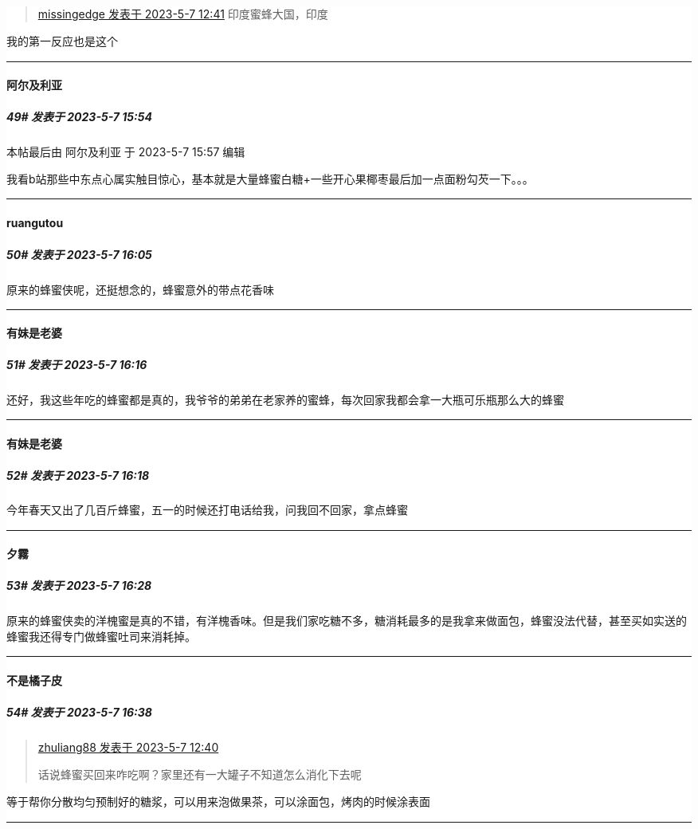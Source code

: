 <blockquote><a href="httphttps://bbs.saraba1st.com/2b/forum.php?mod=redirect&amp;goto=findpost&amp;pid=60757089&amp;ptid=2133459" target="_blank">missingedge 发表于 2023-5-7 12:41</a>
印度蜜蜂大国，印度</blockquote>
我的第一反应也是这个

*****

####  阿尔及利亚  
##### 49#       发表于 2023-5-7 15:54

 本帖最后由 阿尔及利亚 于 2023-5-7 15:57 编辑 

我看b站那些中东点心属实触目惊心，基本就是大量蜂蜜白糖+一些开心果椰枣最后加一点面粉勾芡一下。。。

*****

####  ruangutou  
##### 50#       发表于 2023-5-7 16:05

原来的蜂蜜侠呢，还挺想念的，蜂蜜意外的带点花香味

*****

####  有妹是老婆  
##### 51#       发表于 2023-5-7 16:16

还好，我这些年吃的蜂蜜都是真的，我爷爷的弟弟在老家养的蜜蜂，每次回家我都会拿一大瓶可乐瓶那么大的蜂蜜

*****

####  有妹是老婆  
##### 52#       发表于 2023-5-7 16:18

今年春天又出了几百斤蜂蜜，五一的时候还打电话给我，问我回不回家，拿点蜂蜜

*****

####  夕霧  
##### 53#       发表于 2023-5-7 16:28

原来的蜂蜜侠卖的洋槐蜜是真的不错，有洋槐香味。但是我们家吃糖不多，糖消耗最多的是我拿来做面包，蜂蜜没法代替，甚至买如实送的蜂蜜我还得专门做蜂蜜吐司来消耗掉。

*****

####  不是橘子皮  
##### 54#       发表于 2023-5-7 16:38

<blockquote><a href="httphttps://bbs.saraba1st.com/2b/forum.php?mod=redirect&amp;goto=findpost&amp;pid=60757075&amp;ptid=2133459" target="_blank">zhuliang88 发表于 2023-5-7 12:40</a>

话说蜂蜜买回来咋吃啊？家里还有一大罐子不知道怎么消化下去呢</blockquote>
等于帮你分散均匀预制好的糖浆，可以用来泡做果茶，可以涂面包，烤肉的时候涂表面

*****
